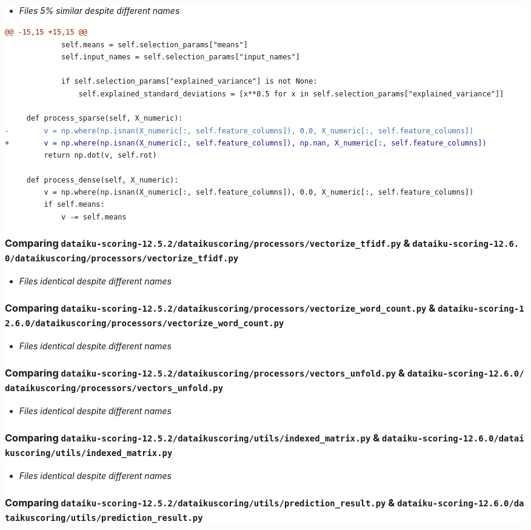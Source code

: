  * *Files 5% similar despite different names*

```diff
@@ -15,15 +15,15 @@
             self.means = self.selection_params["means"]
             self.input_names = self.selection_params["input_names"]
 
             if self.selection_params["explained_variance"] is not None:
                 self.explained_standard_deviations = [x**0.5 for x in self.selection_params["explained_variance"]]
 
     def process_sparse(self, X_numeric):
-        v = np.where(np.isnan(X_numeric[:, self.feature_columns]), 0.0, X_numeric[:, self.feature_columns])
+        v = np.where(np.isnan(X_numeric[:, self.feature_columns]), np.nan, X_numeric[:, self.feature_columns])
         return np.dot(v, self.rot)
 
     def process_dense(self, X_numeric):
         v = np.where(np.isnan(X_numeric[:, self.feature_columns]), 0.0, X_numeric[:, self.feature_columns])
         if self.means:
             v -= self.means
```

### Comparing `dataiku-scoring-12.5.2/dataikuscoring/processors/vectorize_tfidf.py` & `dataiku-scoring-12.6.0/dataikuscoring/processors/vectorize_tfidf.py`

 * *Files identical despite different names*

### Comparing `dataiku-scoring-12.5.2/dataikuscoring/processors/vectorize_word_count.py` & `dataiku-scoring-12.6.0/dataikuscoring/processors/vectorize_word_count.py`

 * *Files identical despite different names*

### Comparing `dataiku-scoring-12.5.2/dataikuscoring/processors/vectors_unfold.py` & `dataiku-scoring-12.6.0/dataikuscoring/processors/vectors_unfold.py`

 * *Files identical despite different names*

### Comparing `dataiku-scoring-12.5.2/dataikuscoring/utils/indexed_matrix.py` & `dataiku-scoring-12.6.0/dataikuscoring/utils/indexed_matrix.py`

 * *Files identical despite different names*

### Comparing `dataiku-scoring-12.5.2/dataikuscoring/utils/prediction_result.py` & `dataiku-scoring-12.6.0/dataikuscoring/utils/prediction_result.py`
